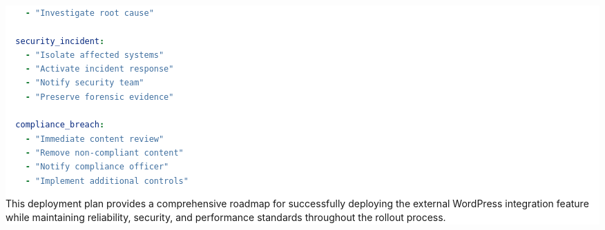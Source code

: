 ```yaml
    - "Investigate root cause"

  security_incident:
    - "Isolate affected systems"
    - "Activate incident response"
    - "Notify security team"
    - "Preserve forensic evidence"

  compliance_breach:
    - "Immediate content review"
    - "Remove non-compliant content"
    - "Notify compliance officer"
    - "Implement additional controls"
```

This deployment plan provides a comprehensive roadmap for successfully deploying the external WordPress integration feature while maintaining reliability, security, and performance standards throughout the rollout process.